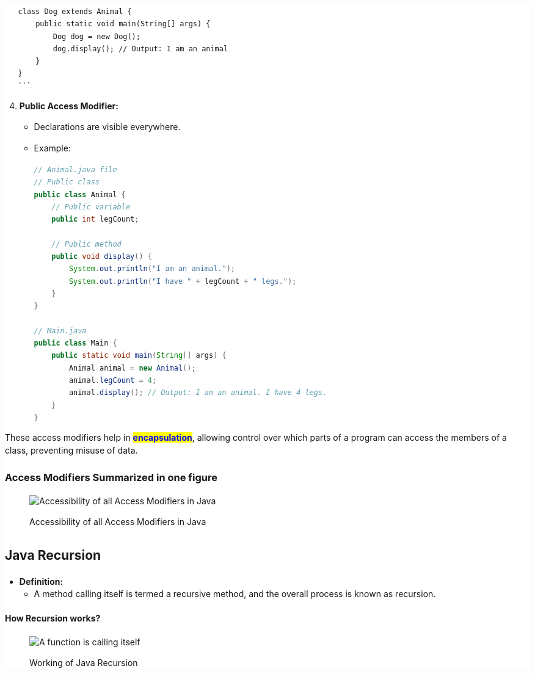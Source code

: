        class Dog extends Animal {
           public static void main(String[] args) {
               Dog dog = new Dog();
               dog.display(); // Output: I am an animal
           }
       }
       ```
4. **Public Access Modifier:**
   * Declarations are visible everywhere.
   *   Example:

       ```java
       // Animal.java file
       // Public class
       public class Animal {
           // Public variable
           public int legCount;

           // Public method
           public void display() {
               System.out.println("I am an animal.");
               System.out.println("I have " + legCount + " legs.");
           }
       }

       // Main.java
       public class Main {
           public static void main(String[] args) {
               Animal animal = new Animal();
               animal.legCount = 4;
               animal.display(); // Output: I am an animal. I have 4 legs.
           }
       }
       ```

These access modifiers help in <mark style="color:blue;">**encapsulation**</mark>, allowing control over which parts of a program can access the members of a class, preventing misuse of data.

### Access Modifiers Summarized in one figure <a href="#figure" id="figure"></a>

<figure><img src="https://cdn.programiz.com/sites/tutorial2program/files/java-access-modifiers-public-private-protected-default_0.jpg" alt="Accessibility of all Access Modifiers in Java" height="512" width="512"><figcaption><p>Accessibility of all Access Modifiers in Java</p></figcaption></figure>

## Java Recursion

* **Definition:**
  * A method calling itself is termed a recursive method, and the overall process is known as recursion.

#### How Recursion works? <a href="#how-works" id="how-works"></a>

<figure><img src="https://cdn.programiz.com/sites/tutorial2program/files/java-recursive-call.jpg" alt="A function is calling itself" height="247" width="416"><figcaption><p>Working of Java Recursion</p></figcaption></figure>
